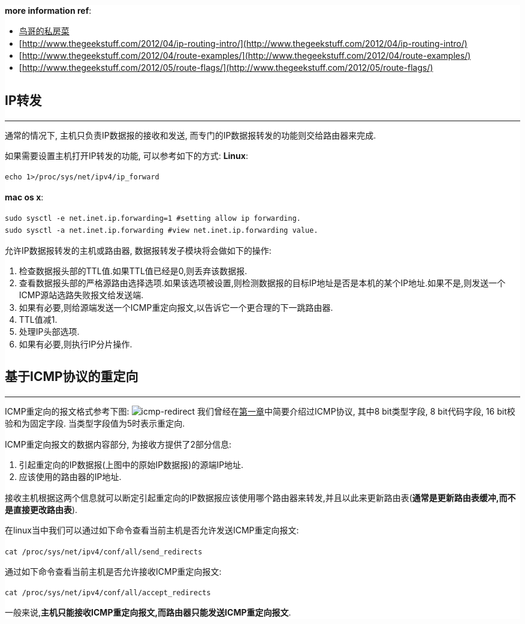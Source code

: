 **more information ref**:
* [鸟哥的私房菜](http://vbird.dic.ksu.edu.tw/linux_server/0230router_1.php)
* [http://www.thegeekstuff.com/2012/04/ip-routing-intro/](http://www.thegeekstuff.com/2012/04/ip-routing-intro/)
* [http://www.thegeekstuff.com/2012/04/route-examples/](http://www.thegeekstuff.com/2012/04/route-examples/)
* [http://www.thegeekstuff.com/2012/05/route-flags/](http://www.thegeekstuff.com/2012/05/route-flags/)

## IP转发
---
通常的情况下, 主机只负责IP数据报的接收和发送, 而专门的IP数据报转发的功能则交给路由器来完成.

如果需要设置主机打开IP转发的功能, 可以参考如下的方式:
**Linux**:
```
echo 1>/proc/sys/net/ipv4/ip_forward
```

**mac os x**:
```
sudo sysctl -e net.inet.ip.forwarding=1 #setting allow ip forwarding.
sudo sysctl -a net.inet.ip.forwarding #view net.inet.ip.forwarding value.
```

允许IP数据报转发的主机或路由器, 数据报转发子模块将会做如下的操作:
1. 检查数据报头部的TTL值.如果TTL值已经是0,则丢弃该数据报.
2. 查看数据报头部的严格源路由选择选项.如果该选项被设置,则检测数据报的目标IP地址是否是本机的某个IP地址.如果不是,则发送一个ICMP源站选路失败报文给发送端.
3. 如果有必要,则给源端发送一个ICMP重定向报文,以告诉它一个更合理的下一跳路由器.
4. TTL值减1.
5. 处理IP头部选项.
6. 如果有必要,则执行IP分片操作.

## 基于ICMP协议的重定向
---

ICMP重定向的报文格式参考下图:
![icmp-redirect](https://www.zhuxiaodong.net/static/images/icmp-redirect.jpg)
我们曾经在[第一章](http://www.zhuxiaodong.net/2016/high-performance-linux-server-programming-part1-tcp-ip-summarize/#%E5%85%B3%E4%BA%8E%E6%9C%AC%E7%B3%BB%E5%88%97%E6%96%87%E7%AB%A0)中简要介绍过ICMP协议, 其中8 bit类型字段, 8 bit代码字段, 16 bit校验和为固定字段. 当类型字段值为5时表示重定向.

ICMP重定向报文的数据内容部分, 为接收方提供了2部分信息:
1. 引起重定向的IP数据报(上图中的原始IP数据报)的源端IP地址.
2. 应该使用的路由器的IP地址.

接收主机根据这两个信息就可以断定引起重定向的IP数据报应该使用哪个路由器来转发,并且以此来更新路由表(**通常是更新路由表缓冲,而不是直接更改路由表**).

在linux当中我们可以通过如下命令查看当前主机是否允许发送ICMP重定向报文:
```
cat /proc/sys/net/ipv4/conf/all/send_redirects
```

通过如下命令查看当前主机是否允许接收ICMP重定向报文:
```
cat /proc/sys/net/ipv4/conf/all/accept_redirects
```
一般来说,**主机只能接收ICMP重定向报文,而路由器只能发送ICMP重定向报文**.
